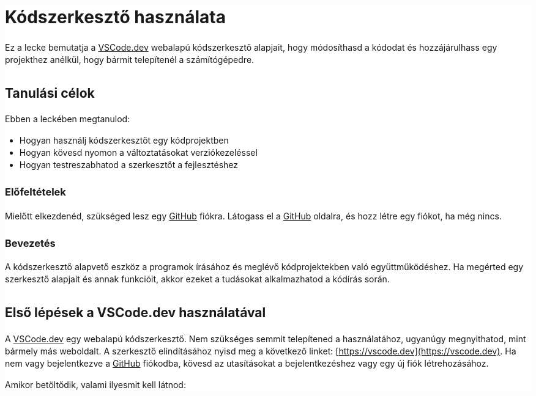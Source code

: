 
# Kódszerkesztő használata

Ez a lecke bemutatja a [VSCode.dev](https://vscode.dev) webalapú kódszerkesztő alapjait, hogy módosíthasd a kódodat és hozzájárulhass egy projekthez anélkül, hogy bármit telepítenél a számítógépedre.

## Tanulási célok

Ebben a leckében megtanulod:

- Hogyan használj kódszerkesztőt egy kódprojektben
- Hogyan kövesd nyomon a változtatásokat verziókezeléssel
- Hogyan testreszabhatod a szerkesztőt a fejlesztéshez

### Előfeltételek

Mielőtt elkezdenéd, szükséged lesz egy [GitHub](https://github.com) fiókra. Látogass el a [GitHub](https://github.com/) oldalra, és hozz létre egy fiókot, ha még nincs.

### Bevezetés

A kódszerkesztő alapvető eszköz a programok írásához és meglévő kódprojektekben való együttműködéshez. Ha megérted egy szerkesztő alapjait és annak funkcióit, akkor ezeket a tudásokat alkalmazhatod a kódírás során.

## Első lépések a VSCode.dev használatával

A [VSCode.dev](https://vscode.dev) egy webalapú kódszerkesztő. Nem szükséges semmit telepítened a használatához, ugyanúgy megnyithatod, mint bármely más weboldalt. A szerkesztő elindításához nyisd meg a következő linket: [https://vscode.dev](https://vscode.dev). Ha nem vagy bejelentkezve a [GitHub](https://github.com/) fiókodba, kövesd az utasításokat a bejelentkezéshez vagy egy új fiók létrehozásához.

Amikor betöltődik, valami ilyesmit kell látnod:
